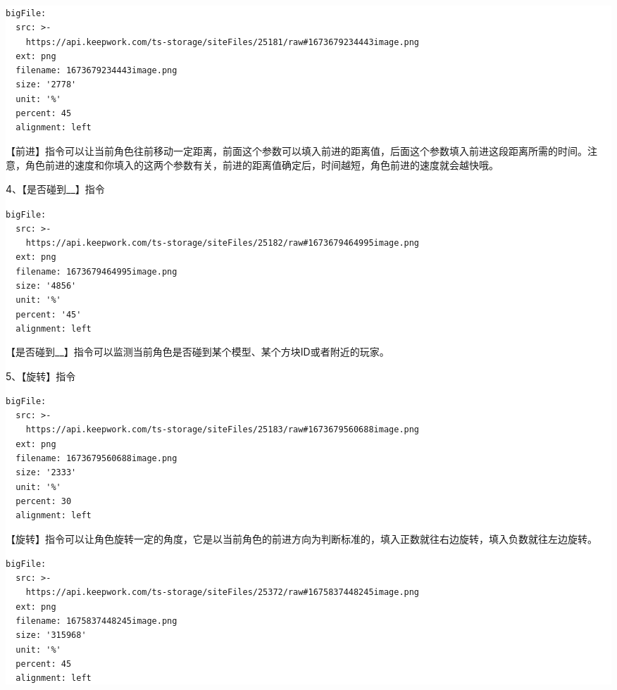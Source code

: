  
```@BigFile
bigFile:
  src: >-
    https://api.keepwork.com/ts-storage/siteFiles/25181/raw#1673679234443image.png
  ext: png
  filename: 1673679234443image.png
  size: '2778'
  unit: '%'
  percent: 45
  alignment: left

```


【前进】指令可以让当前角色往前移动一定距离，前面这个参数可以填入前进的距离值，后面这个参数填入前进这段距离所需的时间。注意，角色前进的速度和你填入的这两个参数有关，前进的距离值确定后，时间越短，角色前进的速度就会越快哦。

4、【是否碰到__】指令
 
 
```@BigFile
bigFile:
  src: >-
    https://api.keepwork.com/ts-storage/siteFiles/25182/raw#1673679464995image.png
  ext: png
  filename: 1673679464995image.png
  size: '4856'
  unit: '%'
  percent: '45'
  alignment: left

```

【是否碰到__】指令可以监测当前角色是否碰到某个模型、某个方块ID或者附近的玩家。

5、【旋转】指令

 
```@BigFile
bigFile:
  src: >-
    https://api.keepwork.com/ts-storage/siteFiles/25183/raw#1673679560688image.png
  ext: png
  filename: 1673679560688image.png
  size: '2333'
  unit: '%'
  percent: 30
  alignment: left

```

【旋转】指令可以让角色旋转一定的角度，它是以当前角色的前进方向为判断标准的，填入正数就往右边旋转，填入负数就往左边旋转。
 

 
```@BigFile
bigFile:
  src: >-
    https://api.keepwork.com/ts-storage/siteFiles/25372/raw#1675837448245image.png
  ext: png
  filename: 1675837448245image.png
  size: '315968'
  unit: '%'
  percent: 45
  alignment: left

```
